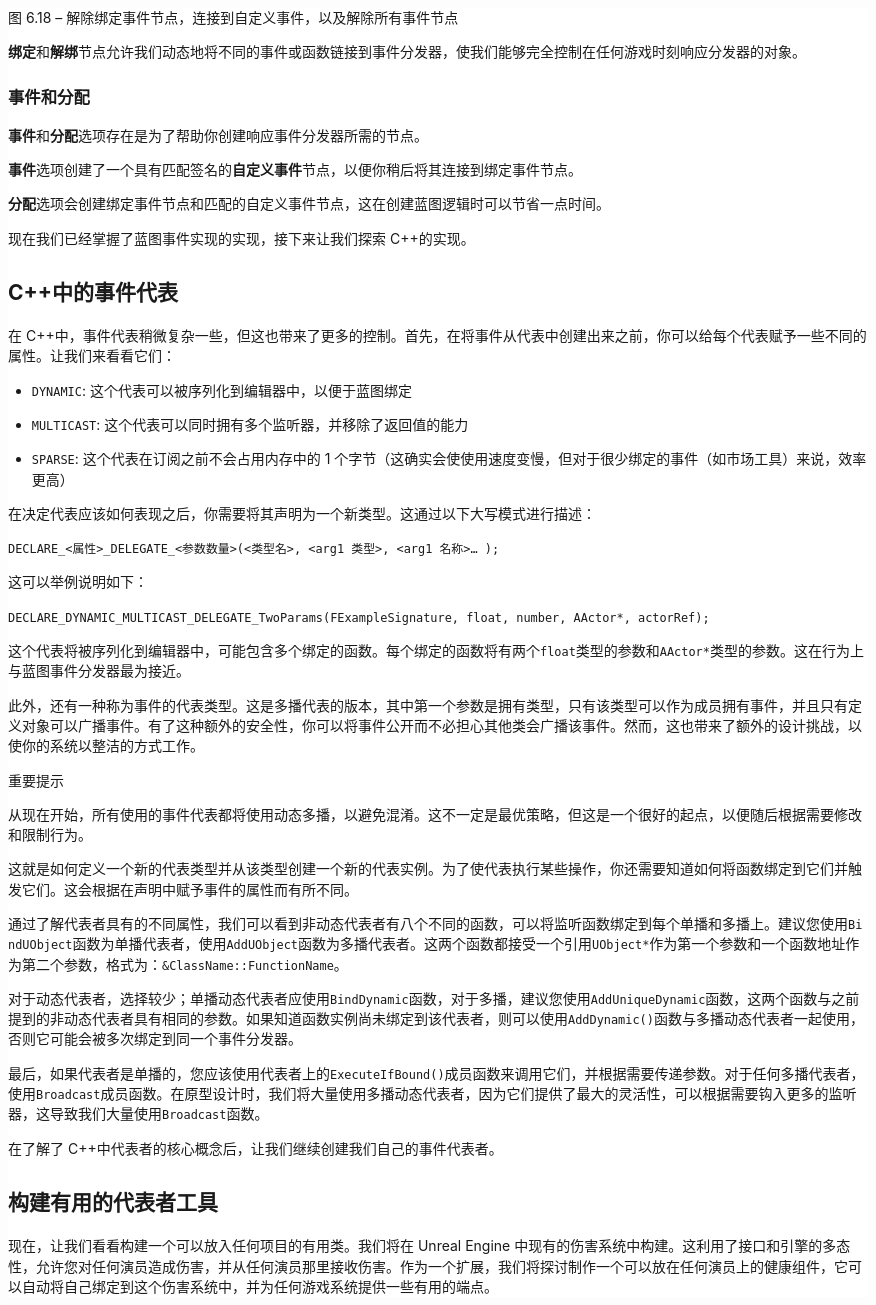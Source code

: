 图 6.18 – 解除绑定事件节点，连接到自定义事件，以及解除所有事件节点

**绑定**和**解绑**节点允许我们动态地将不同的事件或函数链接到事件分发器，使我们能够完全控制在任何游戏时刻响应分发器的对象。

### 事件和分配

**事件**和**分配**选项存在是为了帮助你创建响应事件分发器所需的节点。

**事件**选项创建了一个具有匹配签名的**自定义事件**节点，以便你稍后将其连接到绑定事件节点。

**分配**选项会创建绑定事件节点和匹配的自定义事件节点，这在创建蓝图逻辑时可以节省一点时间。

现在我们已经掌握了蓝图事件实现的实现，接下来让我们探索 C++的实现。

## C++中的事件代表

在 C++中，事件代表稍微复杂一些，但这也带来了更多的控制。首先，在将事件从代表中创建出来之前，你可以给每个代表赋予一些不同的属性。让我们来看看它们：

+   `DYNAMIC`: 这个代表可以被序列化到编辑器中，以便于蓝图绑定

+   `MULTICAST`: 这个代表可以同时拥有多个监听器，并移除了返回值的能力

+   `SPARSE`: 这个代表在订阅之前不会占用内存中的 1 个字节（这确实会使使用速度变慢，但对于很少绑定的事件（如市场工具）来说，效率更高）

在决定代表应该如何表现之后，你需要将其声明为一个新类型。这通过以下大写模式进行描述：

`DECLARE_<属性>_DELEGATE_<参数数量>(<类型名>, <arg1 类型>, <arg1 名称>… );`

这可以举例说明如下：

`DECLARE_DYNAMIC_MULTICAST_DELEGATE_TwoParams(FExampleSignature, float, number, AActor*, actorRef);`

这个代表将被序列化到编辑器中，可能包含多个绑定的函数。每个绑定的函数将有两个`float`类型的参数和`AActor*`类型的参数。这在行为上与蓝图事件分发器最为接近。

此外，还有一种称为事件的代表类型。这是多播代表的版本，其中第一个参数是拥有类型，只有该类型可以作为成员拥有事件，并且只有定义对象可以广播事件。有了这种额外的安全性，你可以将事件公开而不必担心其他类会广播该事件。然而，这也带来了额外的设计挑战，以使你的系统以整洁的方式工作。

重要提示

从现在开始，所有使用的事件代表都将使用动态多播，以避免混淆。这不一定是最优策略，但这是一个很好的起点，以便随后根据需要修改和限制行为。

这就是如何定义一个新的代表类型并从该类型创建一个新的代表实例。为了使代表执行某些操作，你还需要知道如何将函数绑定到它们并触发它们。这会根据在声明中赋予事件的属性而有所不同。

通过了解代表者具有的不同属性，我们可以看到非动态代表者有八个不同的函数，可以将监听函数绑定到每个单播和多播上。建议您使用`BindUObject`函数为单播代表者，使用`AddUObject`函数为多播代表者。这两个函数都接受一个引用`UObject*`作为第一个参数和一个函数地址作为第二个参数，格式为：`&ClassName::FunctionName`。

对于动态代表者，选择较少；单播动态代表者应使用`BindDynamic`函数，对于多播，建议您使用`AddUniqueDynamic`函数，这两个函数与之前提到的非动态代表者具有相同的参数。如果知道函数实例尚未绑定到该代表者，则可以使用`AddDynamic()`函数与多播动态代表者一起使用，否则它可能会被多次绑定到同一个事件分发器。

最后，如果代表者是单播的，您应该使用代表者上的`ExecuteIfBound()`成员函数来调用它们，并根据需要传递参数。对于任何多播代表者，使用`Broadcast`成员函数。在原型设计时，我们将大量使用多播动态代表者，因为它们提供了最大的灵活性，可以根据需要钩入更多的监听器，这导致我们大量使用`Broadcast`函数。

在了解了 C++中代表者的核心概念后，让我们继续创建我们自己的事件代表者。

## 构建有用的代表者工具

现在，让我们看看构建一个可以放入任何项目的有用类。我们将在 Unreal Engine 中现有的伤害系统中构建。这利用了接口和引擎的多态性，允许您对任何演员造成伤害，并从任何演员那里接收伤害。作为一个扩展，我们将探讨制作一个可以放在任何演员上的健康组件，它可以自动将自己绑定到这个伤害系统中，并为任何游戏系统提供一些有用的端点。
